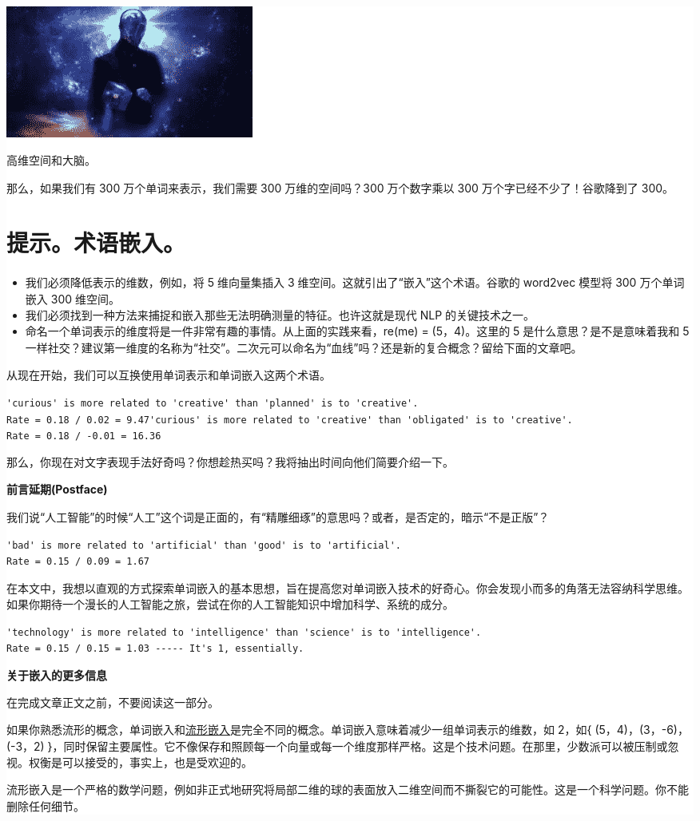 ![](img/1cbfd81f99653bcf92a42ea7a6ba2d3b.png)

高维空间和大脑。

那么，如果我们有 300 万个单词来表示，我们需要 300 万维的空间吗？300 万个数字乘以 300 万个字已经不少了！谷歌降到了 300。

# **提示。术语嵌入。**

*   我们必须降低表示的维数，例如，将 5 维向量集插入 3 维空间。这就引出了“嵌入”这个术语。谷歌的 word2vec 模型将 300 万个单词嵌入 300 维空间。
*   我们必须找到一种方法来捕捉和嵌入那些无法明确测量的特征。也许这就是现代 NLP 的关键技术之一。
*   命名一个单词表示的维度将是一件非常有趣的事情。从上面的实践来看，re(me) = (5，4)。这里的 5 是什么意思？是不是意味着我和 5 一样社交？建议第一维度的名称为“社交”。二次元可以命名为“血线”吗？还是新的复合概念？留给下面的文章吧。

从现在开始，我们可以互换使用单词表示和单词嵌入这两个术语。

```
'curious' is more related to 'creative' than 'planned' is to 'creative'.
Rate = 0.18 / 0.02 = 9.47'curious' is more related to 'creative' than 'obligated' is to 'creative'.
Rate = 0.18 / -0.01 = 16.36
```

那么，你现在对文字表现手法好奇吗？你想趁热买吗？我将抽出时间向他们简要介绍一下。

**前言延期(Postface)**

我们说“人工智能”的时候“人工”这个词是正面的，有“精雕细琢”的意思吗？或者，是否定的，暗示“不是正版”？

```
'bad' is more related to 'artificial' than 'good' is to 'artificial'.
Rate = 0.15 / 0.09 = 1.67
```

在本文中，我想以直观的方式探索单词嵌入的基本思想，旨在提高您对单词嵌入技术的好奇心。你会发现小而多的角落无法容纳科学思维。如果你期待一个漫长的人工智能之旅，尝试在你的人工智能知识中增加科学、系统的成分。

```
'technology' is more related to 'intelligence' than 'science' is to 'intelligence'.
Rate = 0.15 / 0.15 = 1.03 ----- It's 1, essentially.
```

**关于嵌入的更多信息**

在完成文章正文之前，不要阅读这一部分。

如果你熟悉流形的概念，单词嵌入和[流形嵌入](https://en.wikipedia.org/wiki/Whitney_embedding_theorem)是完全不同的概念。单词嵌入意味着减少一组单词表示的维数，如 2，如{ (5，4)，(3，-6)，(-3，2) }，同时保留主要属性。它不像保存和照顾每一个向量或每一个维度那样严格。这是个技术问题。在那里，少数派可以被压制或忽视。权衡是可以接受的，事实上，也是受欢迎的。

流形嵌入是一个严格的数学问题，例如非正式地研究将局部二维的球的表面放入二维空间而不撕裂它的可能性。这是一个科学问题。你不能删除任何细节。